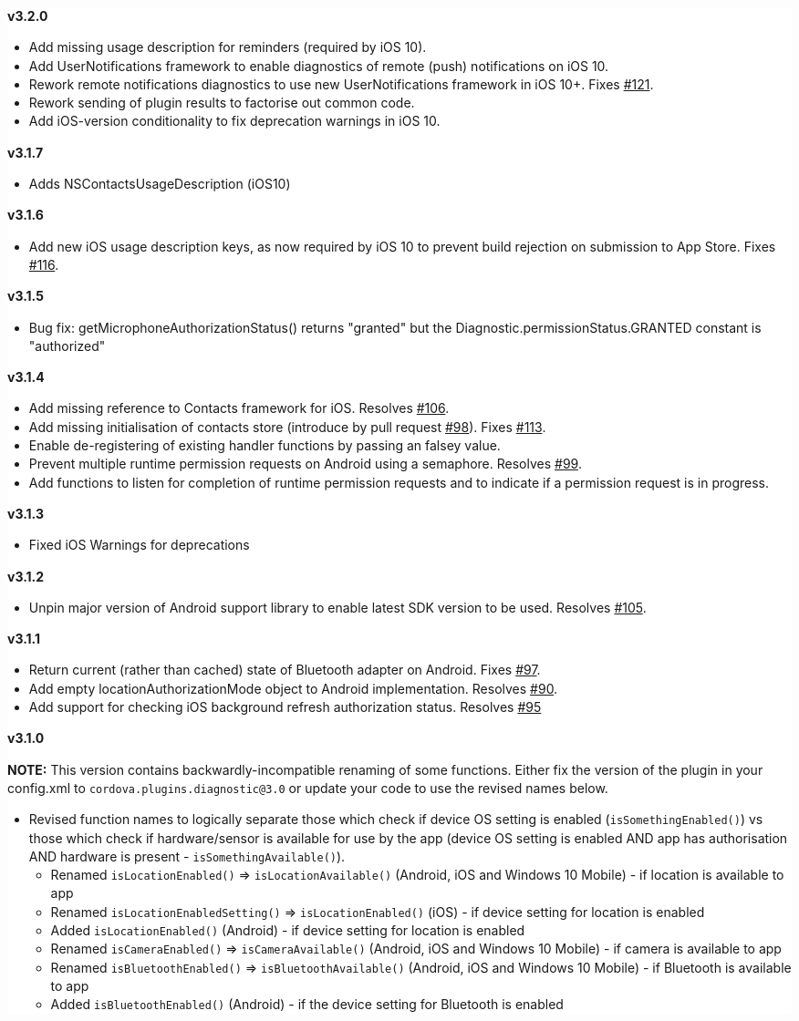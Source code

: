 **v3.2.0**
* Add missing usage description for reminders (required by iOS 10).
* Add UserNotifications framework to enable diagnostics of remote (push) notifications on iOS 10.
* Rework remote notifications diagnostics to use new UserNotifications framework in iOS 10+. Fixes [#121](https://github.com/dpa99c/cordova-diagnostic-plugin/issues/121).
* Rework sending of plugin results to factorise out common code.
* Add iOS-version conditionality to fix deprecation warnings in iOS 10.

**v3.1.7**
* Adds NSContactsUsageDescription (iOS10)

**v3.1.6**
* Add new iOS usage description keys, as now required by iOS 10 to prevent build rejection on submission to App Store. Fixes [#116](https://github.com/dpa99c/cordova-diagnostic-plugin/issues/116).

**v3.1.5**
* Bug fix: getMicrophoneAuthorizationStatus() returns "granted" but the Diagnostic.permissionStatus.GRANTED constant is "authorized"

**v3.1.4**
* Add missing reference to Contacts framework for iOS. Resolves [#106](https://github.com/dpa99c/cordova-diagnostic-plugin/issues/106).
* Add missing initialisation of contacts store (introduce by pull request [#98](https://github.com/dpa99c/cordova-diagnostic-plugin/issues/98)). Fixes [#113](https://github.com/dpa99c/cordova-diagnostic-plugin/issues/113).
* Enable de-registering of existing handler functions by passing an falsey value.
* Prevent multiple runtime permission requests on Android using a semaphore. Resolves [#99](https://github.com/dpa99c/cordova-diagnostic-plugin/issues/99). 
* Add functions to listen for completion of runtime permission requests and to indicate if a permission request is in progress.

**v3.1.3**
* Fixed iOS Warnings for deprecations

**v3.1.2**
* Unpin major version of Android support library to enable latest SDK version to be used. Resolves [#105](https://github.com/dpa99c/cordova-diagnostic-plugin/issues/105).


**v3.1.1**
* Return current (rather than cached) state of Bluetooth adapter on Android. Fixes [#97](https://github.com/dpa99c/cordova-diagnostic-plugin/issues/97).
* Add empty locationAuthorizationMode object to Android implementation. Resolves [#90](https://github.com/dpa99c/cordova-diagnostic-plugin/issues/90).
* Add support for checking iOS background refresh authorization status. Resolves [#95](https://github.com/dpa99c/cordova-diagnostic-plugin/issues/95)

**v3.1.0**

**NOTE:** This version contains backwardly-incompatible renaming of some functions. Either fix the version of the plugin in your config.xml to `cordova.plugins.diagnostic@3.0` or update your code to use the revised names below.

- Revised function names to logically separate those which check if device OS setting is enabled (`isSomethingEnabled()`) vs those which check if hardware/sensor is available for use by the app (device OS setting is enabled AND app has authorisation AND hardware is present - `isSomethingAvailable()`).
    - Renamed `isLocationEnabled()` => `isLocationAvailable()` (Android, iOS and Windows 10 Mobile) - if location is available to app
    - Renamed `isLocationEnabledSetting()` => `isLocationEnabled()` (iOS) - if device setting for location is enabled
    - Added `isLocationEnabled()` (Android) - if device setting for location is enabled
    - Renamed `isCameraEnabled()` => `isCameraAvailable()` (Android, iOS and Windows 10 Mobile) - if camera is available to app
    - Renamed `isBluetoothEnabled()` => `isBluetoothAvailable()` (Android, iOS and Windows 10 Mobile) - if Bluetooth is available to app
    - Added `isBluetoothEnabled()` (Android) - if the device setting for Bluetooth is enabled